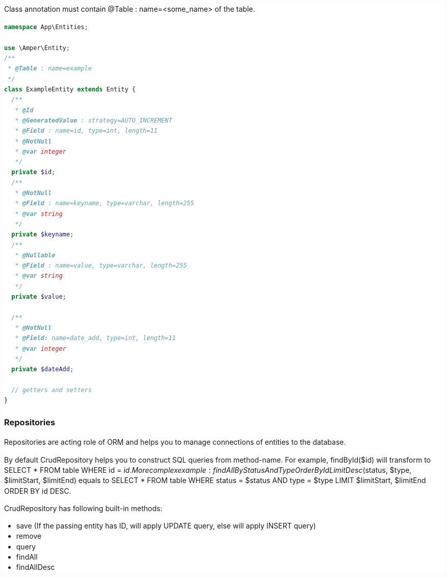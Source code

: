 Class annotation must contain @Table : name=<some_name> of the table.

```php
namespace App\Entities;

use \Amper\Entity;
/**
 * @Table : name=example
 */
class ExampleEntity extends Entity {
  /**
   * @Id
   * @GeneratedValue : strategy=AUTO_INCREMENT
   * @Field : name=id, type=int, length=11
   * @NotNull
   * @var integer
   */
  private $id;
  /**
   * @NotNull
   * @Field : name=keyname, type=varchar, length=255
   * @var string
   */
  private $keyname;
  /**
   * @Nullable
   * @Field : name=value, type=varchar, length=255
   * @var string
   */
  private $value;

  /**
   * @NotNull
   * @Field: name=date_add, type=int, length=11
   * @var integer
   */
  private $dateAdd;
  
  // getters and setters
}
```

### Repositories
Repositories are acting role of ORM and helps you to manage connections of entities to the database.

By default CrudRepository helps you to construct SQL queries from method-name. For example, findById($id) will transform to SELECT * FROM table WHERE id = $id. More complex example: findAllByStatusAndTypeOrderByIdLimitDesc($status, $type, $limitStart, $limitEnd) equals to SELECT * FROM table WHERE status = $status AND type = $type LIMIT $limitStart, $limitEnd ORDER BY id DESC.

CrudRepository has following built-in methods:
* save (If the passing entity has ID, will apply UPDATE query, else will apply INSERT query)
* remove
* query
* findAll
* findAllDesc
